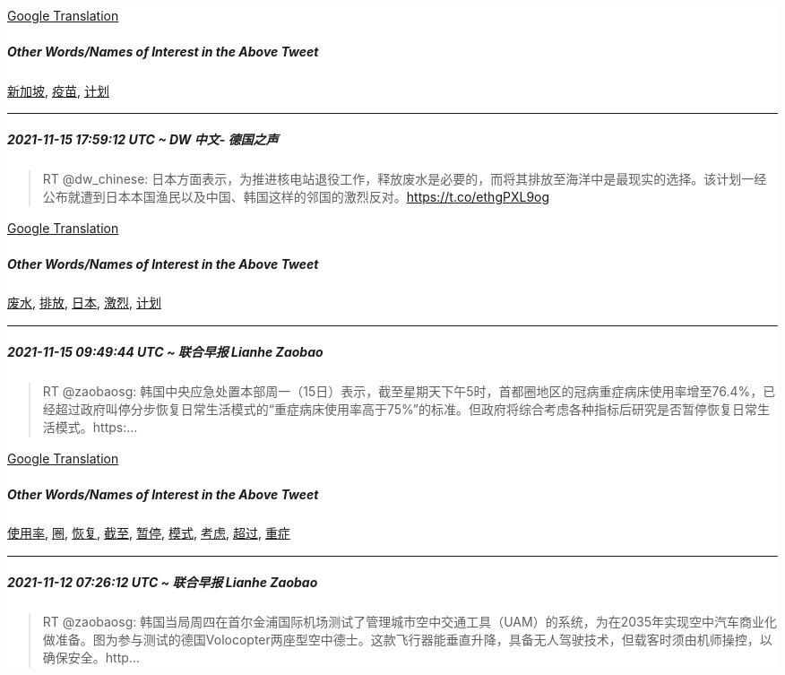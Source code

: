 [Google Translation](https://translate.google.com/?hi=en&tab=TT&sl=zh-CN&tl=en&op=translate&text=RT+%40zaobaosg%3A+%E6%96%B0%E5%8A%A0%E5%9D%A1%E9%A6%963%E4%B8%AA%E9%80%9A%E8%BF%87%E7%96%AB%E8%8B%97%E6%8E%A5%E7%A7%8D%E8%80%85%E6%97%85%E6%B8%B8%E8%B5%B0%E5%BB%8A%E8%AE%A1%E5%88%92%E5%89%8D%E5%BE%80%E9%9F%A9%E5%9B%BD%E7%9A%84%E6%97%85%E8%A1%8C%E5%9B%A2%EF%BC%8C%E4%BB%8A%E6%97%A9%EF%BC%8811%E6%9C%8816%E6%97%A5%EF%BC%898%E6%97%B605%E5%88%86%EF%BC%8C%E4%B9%98%E6%90%AD%E6%96%B0%E5%8A%A0%E5%9D%A1%E8%88%AA%E7%A9%BA%E8%88%AA%E7%8F%AD%E9%A3%9E%E5%BE%80%E9%A6%96%E5%B0%94%E3%80%82https%3A%2F%2Ft.co%2FHTR8jGxNX7)
##### Other Words/Names of Interest in the Above Tweet
[新加坡](新加坡.md), [疫苗](疫苗.md), [计划](计划.md)
___
##### 2021-11-15 17:59:12 UTC ~ DW 中文- 德国之声
> RT @dw_chinese: 日本方面表示，为推进核电站退役工作，释放废水是必要的，而将其排放至海洋中是最现实的选择。该计划一经公布就遭到日本本国渔民以及中国、韩国这样的邻国的激烈反对。https://t.co/ethgPXL9og

[Google Translation](https://translate.google.com/?hi=en&tab=TT&sl=zh-CN&tl=en&op=translate&text=RT+%40dw_chinese%3A+%E6%97%A5%E6%9C%AC%E6%96%B9%E9%9D%A2%E8%A1%A8%E7%A4%BA%EF%BC%8C%E4%B8%BA%E6%8E%A8%E8%BF%9B%E6%A0%B8%E7%94%B5%E7%AB%99%E9%80%80%E5%BD%B9%E5%B7%A5%E4%BD%9C%EF%BC%8C%E9%87%8A%E6%94%BE%E5%BA%9F%E6%B0%B4%E6%98%AF%E5%BF%85%E8%A6%81%E7%9A%84%EF%BC%8C%E8%80%8C%E5%B0%86%E5%85%B6%E6%8E%92%E6%94%BE%E8%87%B3%E6%B5%B7%E6%B4%8B%E4%B8%AD%E6%98%AF%E6%9C%80%E7%8E%B0%E5%AE%9E%E7%9A%84%E9%80%89%E6%8B%A9%E3%80%82%E8%AF%A5%E8%AE%A1%E5%88%92%E4%B8%80%E7%BB%8F%E5%85%AC%E5%B8%83%E5%B0%B1%E9%81%AD%E5%88%B0%E6%97%A5%E6%9C%AC%E6%9C%AC%E5%9B%BD%E6%B8%94%E6%B0%91%E4%BB%A5%E5%8F%8A%E4%B8%AD%E5%9B%BD%E3%80%81%E9%9F%A9%E5%9B%BD%E8%BF%99%E6%A0%B7%E7%9A%84%E9%82%BB%E5%9B%BD%E7%9A%84%E6%BF%80%E7%83%88%E5%8F%8D%E5%AF%B9%E3%80%82https%3A%2F%2Ft.co%2FethgPXL9og)
##### Other Words/Names of Interest in the Above Tweet
[废水](废水.md), [排放](排放.md), [日本](日本.md), [激烈](激烈.md), [计划](计划.md)
___
##### 2021-11-15 09:49:44 UTC ~ 联合早报 Lianhe Zaobao
> RT @zaobaosg: 韩国中央应急处置本部周一（15日）表示，截至星期天下午5时，首都圈地区的冠病重症病床使用率增至76.4%，已经超过政府叫停分步恢复日常生活模式的“重症病床使用率高于75%”的标准。但政府将综合考虑各种指标后研究是否暂停恢复日常生活模式。https:…

[Google Translation](https://translate.google.com/?hi=en&tab=TT&sl=zh-CN&tl=en&op=translate&text=RT+%40zaobaosg%3A+%E9%9F%A9%E5%9B%BD%E4%B8%AD%E5%A4%AE%E5%BA%94%E6%80%A5%E5%A4%84%E7%BD%AE%E6%9C%AC%E9%83%A8%E5%91%A8%E4%B8%80%EF%BC%8815%E6%97%A5%EF%BC%89%E8%A1%A8%E7%A4%BA%EF%BC%8C%E6%88%AA%E8%87%B3%E6%98%9F%E6%9C%9F%E5%A4%A9%E4%B8%8B%E5%8D%885%E6%97%B6%EF%BC%8C%E9%A6%96%E9%83%BD%E5%9C%88%E5%9C%B0%E5%8C%BA%E7%9A%84%E5%86%A0%E7%97%85%E9%87%8D%E7%97%87%E7%97%85%E5%BA%8A%E4%BD%BF%E7%94%A8%E7%8E%87%E5%A2%9E%E8%87%B376.4%25%EF%BC%8C%E5%B7%B2%E7%BB%8F%E8%B6%85%E8%BF%87%E6%94%BF%E5%BA%9C%E5%8F%AB%E5%81%9C%E5%88%86%E6%AD%A5%E6%81%A2%E5%A4%8D%E6%97%A5%E5%B8%B8%E7%94%9F%E6%B4%BB%E6%A8%A1%E5%BC%8F%E7%9A%84%E2%80%9C%E9%87%8D%E7%97%87%E7%97%85%E5%BA%8A%E4%BD%BF%E7%94%A8%E7%8E%87%E9%AB%98%E4%BA%8E75%25%E2%80%9D%E7%9A%84%E6%A0%87%E5%87%86%E3%80%82%E4%BD%86%E6%94%BF%E5%BA%9C%E5%B0%86%E7%BB%BC%E5%90%88%E8%80%83%E8%99%91%E5%90%84%E7%A7%8D%E6%8C%87%E6%A0%87%E5%90%8E%E7%A0%94%E7%A9%B6%E6%98%AF%E5%90%A6%E6%9A%82%E5%81%9C%E6%81%A2%E5%A4%8D%E6%97%A5%E5%B8%B8%E7%94%9F%E6%B4%BB%E6%A8%A1%E5%BC%8F%E3%80%82https%3A%E2%80%A6)
##### Other Words/Names of Interest in the Above Tweet
[使用率](使用率.md), [圈](圈.md), [恢复](恢复.md), [截至](截至.md), [暂停](暂停.md), [模式](模式.md), [考虑](考虑.md), [超过](超过.md), [重症](重症.md)
___
##### 2021-11-12 07:26:12 UTC ~ 联合早报 Lianhe Zaobao
> RT @zaobaosg: 韩国当局周四在首尔金浦国际机场测试了管理城市空中交通工具（UAM）的系统，为在2035年实现空中汽车商业化做准备。图为参与测试的德国Volocopter两座型空中德士。这款飞行器能垂直升降，具备无人驾驶技术，但载客时须由机师操控，以确保安全。http…
